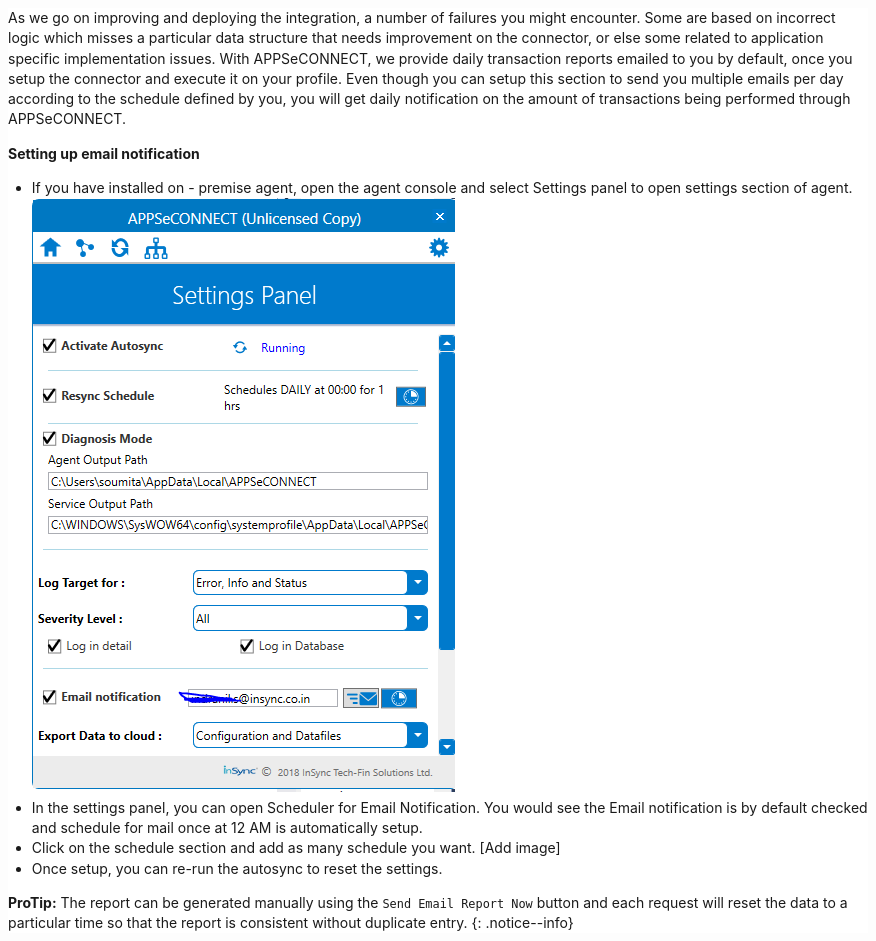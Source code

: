 As we go on improving and deploying the integration, a number of failures you might encounter. Some are based on
incorrect logic which misses a particular data structure that needs improvement on the connector, or else some 
related to application specific implementation issues. With APPSeCONNECT, we provide daily transaction reports 
emailed to you by default, once you setup the connector and execute it on your profile. Even though you can 
setup this section to send you multiple emails per day according to the schedule defined by you, you will get daily
notification on the amount of transactions being performed through APPSeCONNECT. 

**Setting up email notification**
- If you have installed on - premise agent, open the agent console and select Settings panel to open settings section of agent.  
![SettingPanel](/staticfiles/deployment/media/Setting/SettingPanel.png)
- In the settings panel, you can open Scheduler for Email Notification. You would see the Email notification is by default checked and schedule for mail once at 12 AM is automatically setup. 
- Click on the schedule section and add as many schedule you want. 
[Add image]
- Once setup, you can re-run the autosync to reset the settings. 

**ProTip:** The report can be generated manually using the `Send Email Report Now` button and each request will reset the data to a particular time so that the report is consistent without duplicate entry.
{: .notice--info}